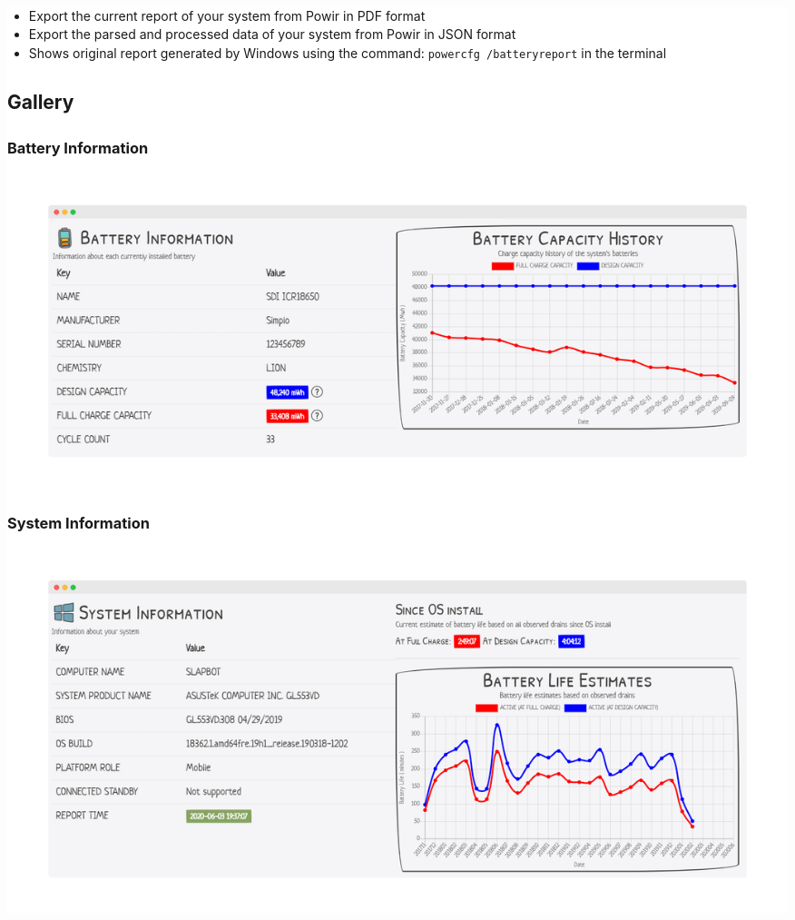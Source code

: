- Export the current report of your system from Powir in PDF format
- Export the parsed and processed data of your system from Powir in JSON format
- Shows original report generated by Windows using the command: `powercfg /batteryreport` in the terminal


## Gallery

### Battery Information

![](demos/processed-screenshots/battery-information.png)


### System Information

![](demos/processed-screenshots/system-information.png)
